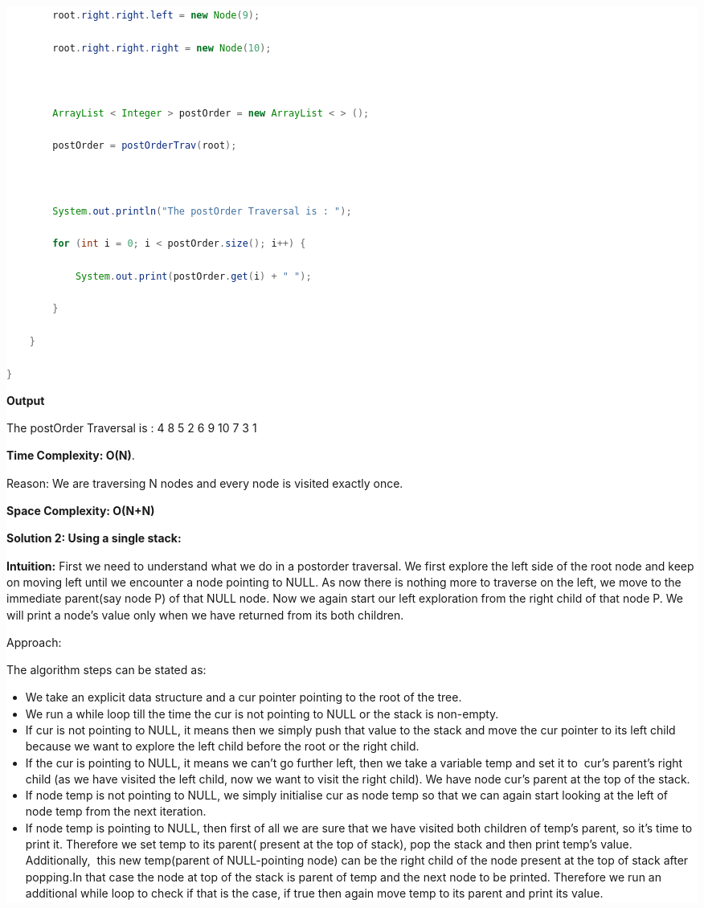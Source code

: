 ```java
        root.right.right.left = new Node(9);

        root.right.right.right = new Node(10);

  

        ArrayList < Integer > postOrder = new ArrayList < > ();

        postOrder = postOrderTrav(root);

  

        System.out.println("The postOrder Traversal is : ");

        for (int i = 0; i < postOrder.size(); i++) {

            System.out.print(postOrder.get(i) + " ");

        }

    }

}
```

**Output**

The postOrder Traversal is : 4 8 5 2 6 9 10 7 3 1

**Time Complexity: O(N)**.

Reason: We are traversing N nodes and every node is visited exactly once.

**Space Complexity: O(N+N)**



**Solution 2: Using a single stack:**

**Intuition:** First we need to understand what we do in a postorder traversal. We first explore the left side of the root node and keep on moving left until we encounter a node pointing to NULL. As now there is nothing more to traverse on the left, we move to the immediate parent(say node P) of that NULL node. Now we again start our left exploration from the right child of that node P. We will print a node’s value only when we have returned from its both children.

Approach:

The algorithm steps can be stated as:

-   We take an explicit data structure and a cur pointer pointing to the root of the tree.
-   We run a while loop till the time the cur is not pointing to NULL or the stack is non-empty.
-   If cur is not pointing to NULL, it means then we simply push that value to the stack and move the cur pointer to its left child because we want to explore the left child before the root or the right child.
-   If the cur is pointing to NULL, it means we can’t go further left, then we take a variable temp and set it to  cur’s parent’s right child (as we have visited the left child, now we want to visit the right child). We have node cur’s parent at the top of the stack.
-   If node temp is not pointing to NULL, we simply initialise cur as node temp so that we can again start looking at the left of node temp from the next iteration.
-   If node temp is pointing to NULL, then first of all we are sure that we have visited both children of temp’s parent, so it’s time to print it. Therefore we set temp to its parent( present at the top of stack), pop the stack and then print temp’s value. Additionally,  this new temp(parent of NULL-pointing node) can be the right child of the node present at the top of stack after popping.In that case the node at top of the stack is parent of temp and the next node to be printed. Therefore we run an additional while loop to check if that is the case, if true then again move temp to its parent and print its value.
